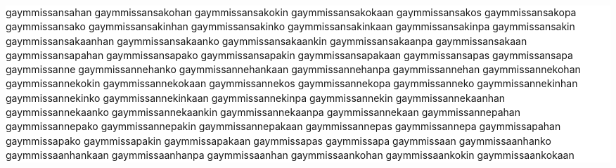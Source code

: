 gaymmissansahan
gaymmissansakohan
gaymmissansakokin
gaymmissansakokaan
gaymmissansakos
gaymmissansakopa
gaymmissansako
gaymmissansakinhan
gaymmissansakinko
gaymmissansakinkaan
gaymmissansakinpa
gaymmissansakin
gaymmissansakaanhan
gaymmissansakaanko
gaymmissansakaankin
gaymmissansakaanpa
gaymmissansakaan
gaymmissansapahan
gaymmissansapako
gaymmissansapakin
gaymmissansapakaan
gaymmissansapas
gaymmissansapa
gaymmissanne
gaymmissannehanko
gaymmissannehankaan
gaymmissannehanpa
gaymmissannehan
gaymmissannekohan
gaymmissannekokin
gaymmissannekokaan
gaymmissannekos
gaymmissannekopa
gaymmissanneko
gaymmissannekinhan
gaymmissannekinko
gaymmissannekinkaan
gaymmissannekinpa
gaymmissannekin
gaymmissannekaanhan
gaymmissannekaanko
gaymmissannekaankin
gaymmissannekaanpa
gaymmissannekaan
gaymmissannepahan
gaymmissannepako
gaymmissannepakin
gaymmissannepakaan
gaymmissannepas
gaymmissannepa
gaymmissapahan
gaymmissapako
gaymmissapakin
gaymmissapakaan
gaymmissapas
gaymmissapa
gaymmissaan
gaymmissaanhanko
gaymmissaanhankaan
gaymmissaanhanpa
gaymmissaanhan
gaymmissaankohan
gaymmissaankokin
gaymmissaankokaan